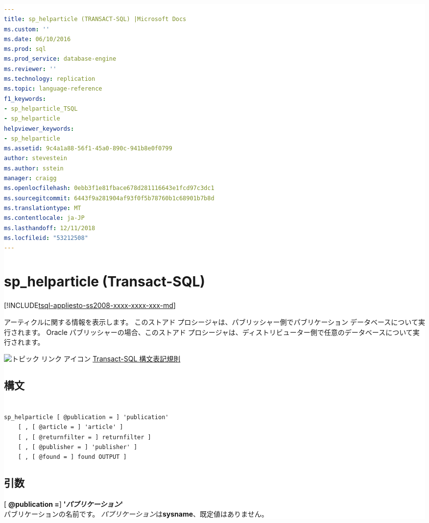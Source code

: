 ```yaml
---
title: sp_helparticle (TRANSACT-SQL) |Microsoft Docs
ms.custom: ''
ms.date: 06/10/2016
ms.prod: sql
ms.prod_service: database-engine
ms.reviewer: ''
ms.technology: replication
ms.topic: language-reference
f1_keywords:
- sp_helparticle_TSQL
- sp_helparticle
helpviewer_keywords:
- sp_helparticle
ms.assetid: 9c4a1a88-56f1-45a0-890c-941b8e0f0799
author: stevestein
ms.author: sstein
manager: craigg
ms.openlocfilehash: 0ebb3f1e81fbace678d281116643e1fcd97c3dc1
ms.sourcegitcommit: 6443f9a281904af93f0f5b78760b1c68901b7b8d
ms.translationtype: MT
ms.contentlocale: ja-JP
ms.lasthandoff: 12/11/2018
ms.locfileid: "53212508"
---
```

# <a name="sphelparticle-transact-sql"></a>sp_helparticle (Transact-SQL)
[!INCLUDE[tsql-appliesto-ss2008-xxxx-xxxx-xxx-md](../../includes/tsql-appliesto-ss2008-xxxx-xxxx-xxx-md.md)]

  アーティクルに関する情報を表示します。 このストアド プロシージャは、パブリッシャー側でパブリケーション データベースについて実行されます。 Oracle パブリッシャーの場合、このストアド プロシージャは、ディストリビューター側で任意のデータベースについて実行されます。  
  
 ![トピック リンク アイコン](../../database-engine/configure-windows/media/topic-link.gif "トピック リンク アイコン") [Transact-SQL 構文表記規則](../../t-sql/language-elements/transact-sql-syntax-conventions-transact-sql.md)  
  
## <a name="syntax"></a>構文  
  
```  
  
sp_helparticle [ @publication = ] 'publication'   
    [ , [ @article = ] 'article' ]  
    [ , [ @returnfilter = ] returnfilter ]  
    [ , [ @publisher = ] 'publisher' ]  
    [ , [ @found = ] found OUTPUT ]  
```  
  
## <a name="arguments"></a>引数  
 [  **@publication =**] **'***パブリケーション***'**  
 パブリケーションの名前です。 *パブリケーション*は**sysname**、既定値はありません。  
  